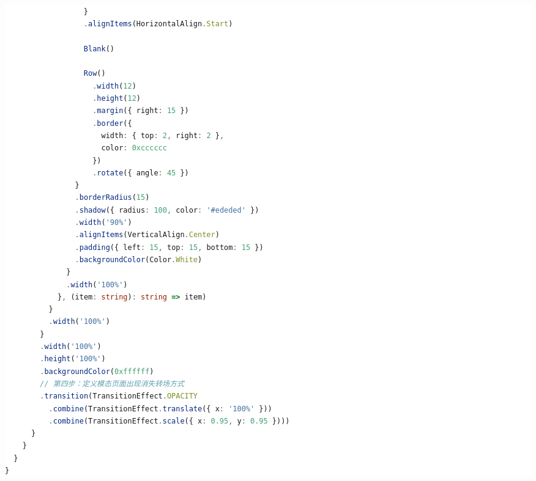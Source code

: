 ```ts
                  }
                  .alignItems(HorizontalAlign.Start)

                  Blank()

                  Row()
                    .width(12)
                    .height(12)
                    .margin({ right: 15 })
                    .border({
                      width: { top: 2, right: 2 },
                      color: 0xcccccc
                    })
                    .rotate({ angle: 45 })
                }
                .borderRadius(15)
                .shadow({ radius: 100, color: '#ededed' })
                .width('90%')
                .alignItems(VerticalAlign.Center)
                .padding({ left: 15, top: 15, bottom: 15 })
                .backgroundColor(Color.White)
              }
              .width('100%')
            }, (item: string): string => item)
          }
          .width('100%')
        }
        .width('100%')
        .height('100%')
        .backgroundColor(0xffffff)
        // 第四步：定义模态页面出现消失转场方式
        .transition(TransitionEffect.OPACITY
          .combine(TransitionEffect.translate({ x: '100%' }))
          .combine(TransitionEffect.scale({ x: 0.95, y: 0.95 })))
      }
    }
  }
}
```
